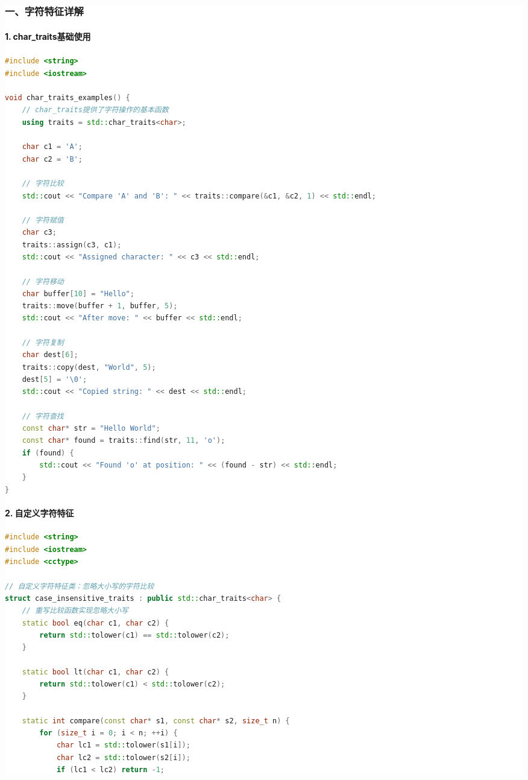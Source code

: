 ### 一、字符特征详解

#### 1. char_traits基础使用
```cpp
#include <string>
#include <iostream>

void char_traits_examples() {
    // char_traits提供了字符操作的基本函数
    using traits = std::char_traits<char>;
    
    char c1 = 'A';
    char c2 = 'B';
    
    // 字符比较
    std::cout << "Compare 'A' and 'B': " << traits::compare(&c1, &c2, 1) << std::endl;
    
    // 字符赋值
    char c3;
    traits::assign(c3, c1);
    std::cout << "Assigned character: " << c3 << std::endl;
    
    // 字符移动
    char buffer[10] = "Hello";
    traits::move(buffer + 1, buffer, 5);
    std::cout << "After move: " << buffer << std::endl;
    
    // 字符复制
    char dest[6];
    traits::copy(dest, "World", 5);
    dest[5] = '\0';
    std::cout << "Copied string: " << dest << std::endl;
    
    // 字符查找
    const char* str = "Hello World";
    const char* found = traits::find(str, 11, 'o');
    if (found) {
        std::cout << "Found 'o' at position: " << (found - str) << std::endl;
    }
}
```

#### 2. 自定义字符特征
```cpp
#include <string>
#include <iostream>
#include <cctype>

// 自定义字符特征类：忽略大小写的字符比较
struct case_insensitive_traits : public std::char_traits<char> {
    // 重写比较函数实现忽略大小写
    static bool eq(char c1, char c2) {
        return std::tolower(c1) == std::tolower(c2);
    }
    
    static bool lt(char c1, char c2) {
        return std::tolower(c1) < std::tolower(c2);
    }
    
    static int compare(const char* s1, const char* s2, size_t n) {
        for (size_t i = 0; i < n; ++i) {
            char lc1 = std::tolower(s1[i]);
            char lc2 = std::tolower(s2[i]);
            if (lc1 < lc2) return -1;
```